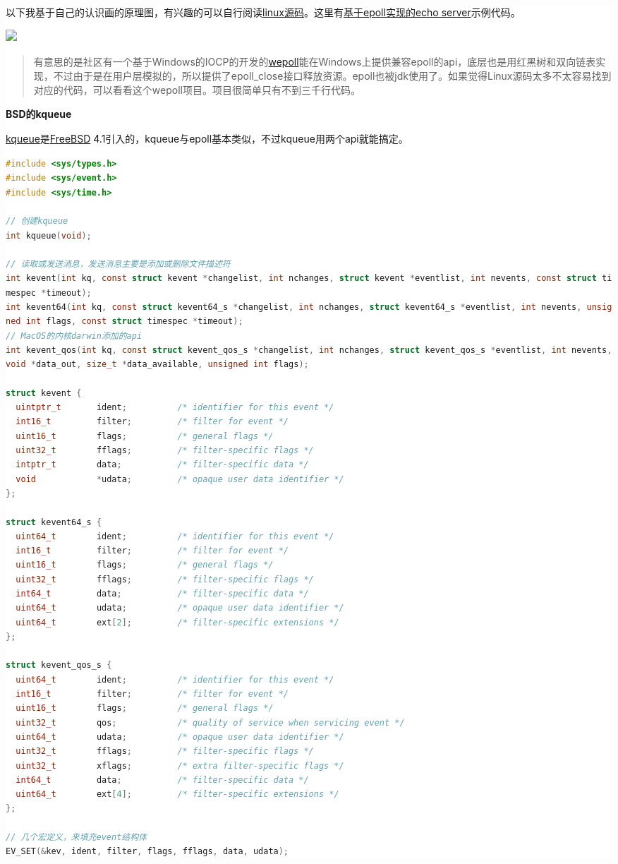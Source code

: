 以下我基于自己的认识画的原理图，有兴趣的可以自行阅读[linux源码](https://github.com/torvalds/linux)。这里有[基于epoll实现的echo server](https://github.com/holmofy/echo-server/blob/master/tcp-non-blocking-epoll-echo-server.c)示例代码。

![](https://p.pstatp.com/origin/pgc-image/1d2c575cf8af4f7288cd9c68e6fc6a9e)



> 有意思的是社区有一个基于Windows的IOCP的开发的[wepoll](https://github.com/piscisaureus/wepoll)能在Windows上提供兼容epoll的api，底层也是用红黑树和双向链表实现，不过由于是在用户层模拟的，所以提供了epoll_close接口释放资源。epoll也被jdk使用了。如果觉得Linux源码太多不太容易找到对应的代码，可以看看这个wepoll项目。项目很简单只有不到三千行代码。

**BSD的kqueue**

[kqueue](https://www.freebsd.org/cgi/man.cgi?query=kqueue&sektion=2)是[FreeBSD](https://en.wikipedia.org/wiki/FreeBSD) 4.1引入的，kqueue与epoll基本类似，不过kqueue用两个api就能搞定。

```c
#include <sys/types.h>
#include <sys/event.h>
#include <sys/time.h>

// 创建kqueue
int kqueue(void);

// 读取或发送消息，发送消息主要是添加或删除文件描述符
int kevent(int kq, const struct kevent *changelist, int nchanges, struct kevent *eventlist, int nevents, const struct timespec *timeout);
int kevent64(int kq, const struct kevent64_s *changelist, int nchanges, struct kevent64_s *eventlist, int nevents, unsigned int flags, const struct timespec *timeout);
// MacOS的内核darwin添加的api
int kevent_qos(int kq, const struct kevent_qos_s *changelist, int nchanges, struct kevent_qos_s *eventlist, int nevents, void *data_out, size_t *data_available, unsigned int flags);

struct kevent {
  uintptr_t       ident;          /* identifier for this event */
  int16_t         filter;         /* filter for event */
  uint16_t        flags;          /* general flags */
  uint32_t        fflags;         /* filter-specific flags */
  intptr_t        data;           /* filter-specific data */
  void            *udata;         /* opaque user data identifier */
};

struct kevent64_s {
  uint64_t        ident;          /* identifier for this event */
  int16_t         filter;         /* filter for event */
  uint16_t        flags;          /* general flags */
  uint32_t        fflags;         /* filter-specific flags */
  int64_t         data;           /* filter-specific data */
  uint64_t        udata;          /* opaque user data identifier */
  uint64_t        ext[2];         /* filter-specific extensions */
};

struct kevent_qos_s {
  uint64_t        ident;          /* identifier for this event */
  int16_t         filter;         /* filter for event */
  uint16_t        flags;          /* general flags */
  uint32_t        qos;            /* quality of service when servicing event */
  uint64_t        udata;          /* opaque user data identifier */
  uint32_t        fflags;         /* filter-specific flags */
  uint32_t        xflags;         /* extra filter-specific flags */
  int64_t         data;           /* filter-specific data */
  uint64_t        ext[4];         /* filter-specific extensions */
};

// 几个宏定义，来填充event结构体
EV_SET(&kev, ident, filter, flags, fflags, data, udata);
```

[^1]: https://baike.baidu.com/item/%E5%8D%97%E5%8C%97%E6%A1%A5 南北桥
[^2]: https://en.wikipedia.org/wiki/Northbridge_%28computing%29 Northbridge
[^3]: https://en.wikipedia.org/wiki/Northbridge_%28computing%29 Southbridge
[^4]: https://en.wikipedia.org/wiki/Platform_Controller_Hub Platform Controller Hub
[^5]: https://en.wikipedia.org/wiki/Programmed_input%E2%80%93output Programmed input–output
[^6]: https://en.wikipedia.org/wiki/Input/output_base_address Input/output base address
[^7]: https://en.wikipedia.org/wiki/Memory-mapped_I/O Memory-mapped I/O
[^8]: https://en.wikipedia.org/wiki/Interrupt Interrupt
[^9]: https://c9x.me/x86/html/file_module_x86_id_139.html x86 in Instruction
[^10]: https://c9x.me/x86/html/file_module_x86_id_222.html x86 out Instruction
[^11]: https://en.wikipedia.org/wiki/Direct_memory_access Direct memory access
[^12]: https://en.wikipedia.org/wiki/Intel_8086 Intel 8086
[^13]: https://en.wikipedia.org/wiki/X86_memory_segmentation X86 memory segmentation
[^14]: https://en.wikipedia.org/wiki/Intel_80286 Intel 80286
[^15]: https://en.wikipedia.org/wiki/Protected_mode Protected Mode
[^16]: https://en.wikipedia.org/wiki/Memory_paging Memory Paging
[^17]: https://en.wikipedia.org/wiki/Page_table Page Table
[^18]: https://en.wikipedia.org/wiki/Page_replacement_algorithm Page replacement algorithm
[^19]: https://en.wikipedia.org/wiki/Virtual_memory Virtual Memory
[^20]: https://en.wikipedia.org/wiki/Real_mode Real Mode
[^21]: https://en.wikipedia.org/wiki/Bootloader BootLoader
[^22]: https://en.wikipedia.org/wiki/Protection_ring Protection ring
[^23]: https://en.wikipedia.org/wiki/Protection_ring#IOPL Privilege level
[^24]: https://en.wikipedia.org/wiki/System_Management_Mode System Management Mode
[^24]: https://en.wikipedia.org/wiki/System_call System Call
[^25]: https://en.wikipedia.org/wiki/Page_cache Page Cache
[^26]: https://en.wikipedia.org/wiki/Mmap mmap
[^27]: https://man7.org/linux/man-pages/man2/open.2.html open file
[^28]: https://www.freebsd.org/cgi/man.cgi?query=open&sektion=2&format=html FreeBSD open flag O_DIRECT
[^29]: https://en.wikipedia.org/wiki/Disk_buffer DIsk Buffer
[^30]: https://man7.org/linux/man-pages/man2/sendfile.2.html sendfile
[^31]: https://en.wikipedia.org/wiki/Select_%28Unix%29 Unix Select API
[^32]: https://en.wikipedia.org/wiki/Epoll Epoll
[^33]: https://en.wikipedia.org/wiki/Kqueue Kqueue
[^34]: https://en.wikipedia.org/wiki/Input/output_completion_port IOCP